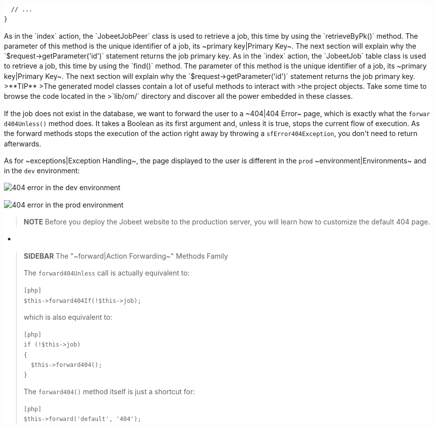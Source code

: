       // ...
    }

<propel>
As in the `index` action, the `JobeetJobPeer` class is used to retrieve a job,
this time by using the `retrieveByPk()` method. The parameter of this method is
the unique identifier of a job, its ~primary key|Primary Key~. The next section
will explain why the `$request->getParameter('id')` statement returns the job
primary key.
</propel>
<doctrine>
As in the `index` action, the `JobeetJob` table class is used to retrieve a job,
this time by using the `find()` method. The parameter of this method is the
unique identifier of a job, its ~primary key|Primary Key~. The next section will
explain why the `$request->getParameter('id')` statement returns the job primary
key.
</doctrine>

<propel>
>**TIP**
>The generated model classes contain a lot of useful methods to interact with
>the project objects. Take some time to browse the code located in the
>`lib/om/` directory and discover all the power embedded in these classes.
</propel>

If the job does not exist in the database, we want to forward the user to a
~404|404 Error~ page, which is exactly what the `forward404Unless()` method
does. It takes a Boolean as its first argument and, unless it is true, stops the
current flow of execution. As the forward methods stops the execution of the
action right away by throwing a `sfError404Exception`, you don't need to return
afterwards.

As for ~exceptions|Exception Handling~, the page displayed to the user is
different in the `prod` ~environment|Environments~ and in the `dev` environment:

![404 error in the dev environment](http://www.symfony-project.org/images/jobeet/1_4/05/404_dev.png)

![404 error in the prod environment](http://www.symfony-project.org/images/jobeet/1_4/05/404_prod.png)

>**NOTE**
>Before you deploy the Jobeet website to the production server, you will learn
>how to customize the default 404 page.

-

>**SIDEBAR**
>The "~forward|Action Forwarding~" Methods Family
>
>The `forward404Unless` call is actually equivalent to:
>
>     [php]
>     $this->forward404If(!$this->job);
>
>which is also equivalent to:
>
>     [php]
>     if (!$this->job)
>     {
>       $this->forward404();
>     }
>
>The `forward404()` method itself is just a shortcut for:
>
>     [php]
>     $this->forward('default', '404');
>
